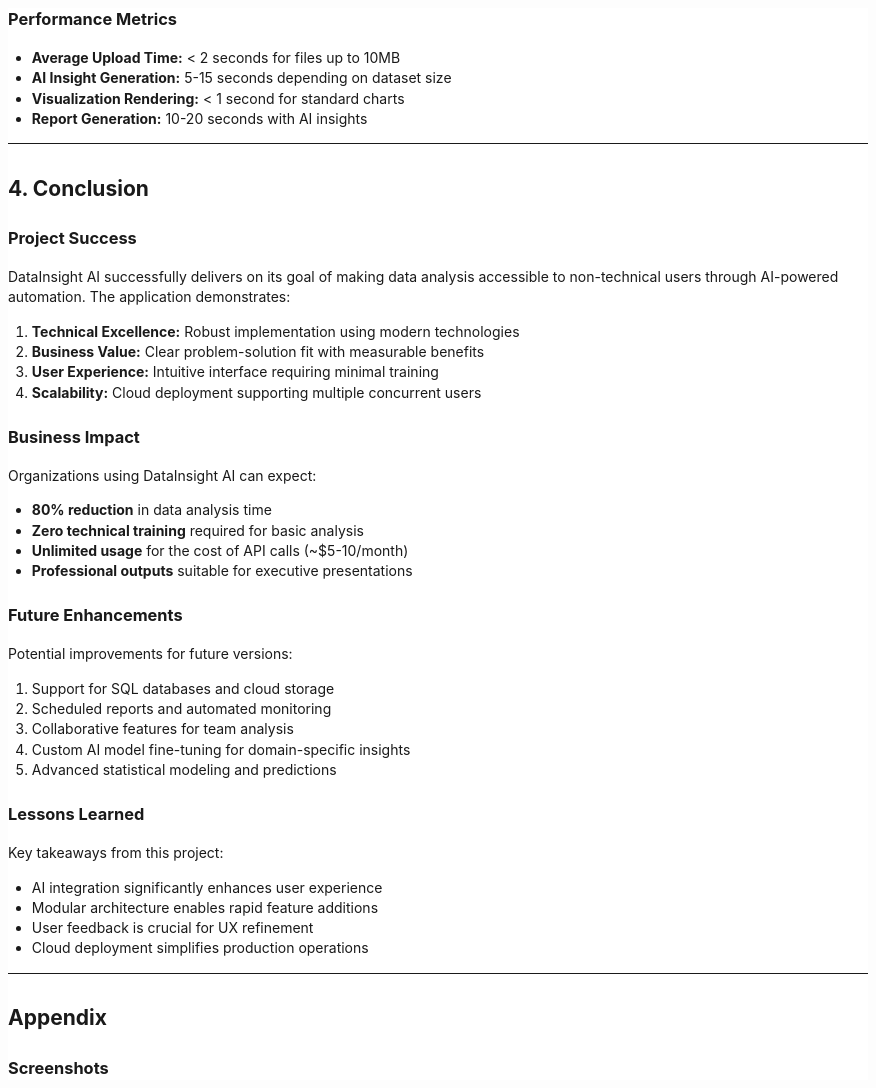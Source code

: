 ### Performance Metrics

- **Average Upload Time:** < 2 seconds for files up to 10MB
- **AI Insight Generation:** 5-15 seconds depending on dataset size
- **Visualization Rendering:** < 1 second for standard charts
- **Report Generation:** 10-20 seconds with AI insights

---

## 4. Conclusion

### Project Success

DataInsight AI successfully delivers on its goal of making data analysis accessible to non-technical users through AI-powered automation. The application demonstrates:

1. **Technical Excellence:** Robust implementation using modern technologies
2. **Business Value:** Clear problem-solution fit with measurable benefits
3. **User Experience:** Intuitive interface requiring minimal training
4. **Scalability:** Cloud deployment supporting multiple concurrent users

### Business Impact

Organizations using DataInsight AI can expect:
- **80% reduction** in data analysis time
- **Zero technical training** required for basic analysis
- **Unlimited usage** for the cost of API calls (~$5-10/month)
- **Professional outputs** suitable for executive presentations

### Future Enhancements

Potential improvements for future versions:
1. Support for SQL databases and cloud storage
2. Scheduled reports and automated monitoring
3. Collaborative features for team analysis
4. Custom AI model fine-tuning for domain-specific insights
5. Advanced statistical modeling and predictions

### Lessons Learned

Key takeaways from this project:
- AI integration significantly enhances user experience
- Modular architecture enables rapid feature additions
- User feedback is crucial for UX refinement
- Cloud deployment simplifies production operations

---

## Appendix

### Screenshots
